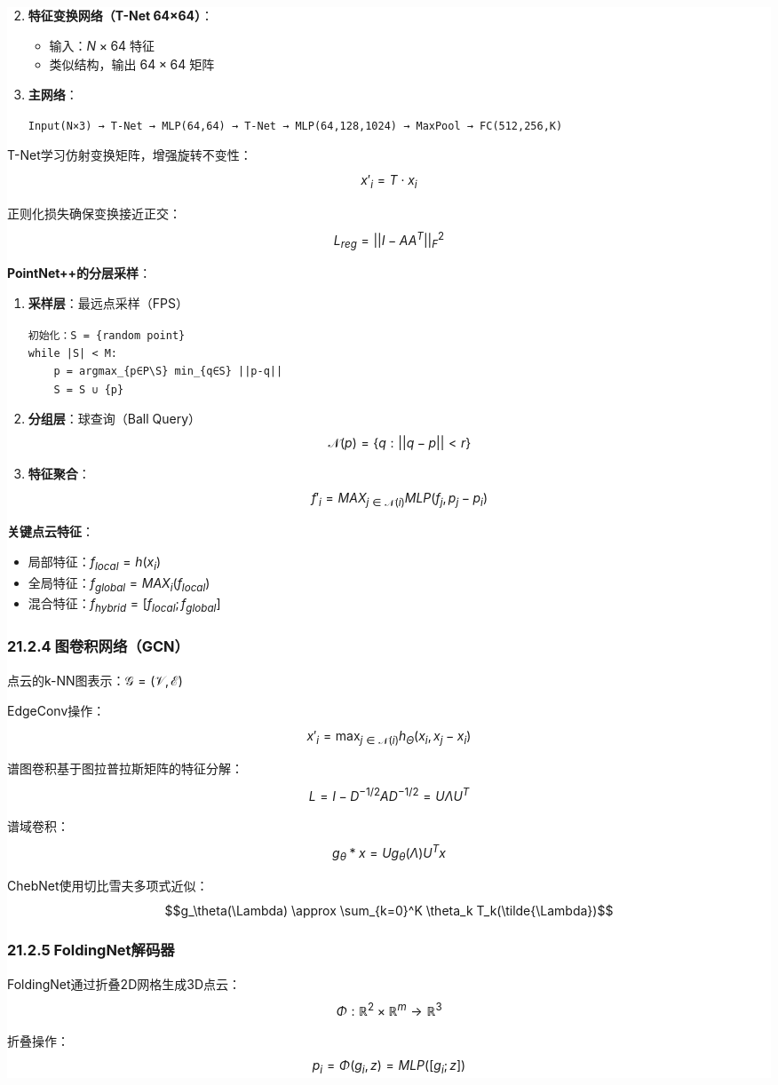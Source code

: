 2. **特征变换网络（T-Net 64×64）**：
   - 输入：$N \times 64$ 特征
   - 类似结构，输出 $64 \times 64$ 矩阵

3. **主网络**：
   ```
   Input(N×3) → T-Net → MLP(64,64) → T-Net → MLP(64,128,1024) → MaxPool → FC(512,256,K)
   ```

T-Net学习仿射变换矩阵，增强旋转不变性：
$$x'_i = T \cdot x_i$$

正则化损失确保变换接近正交：
$$L_{reg} = ||I - AA^T||_F^2$$

**PointNet++的分层采样**：
1. **采样层**：最远点采样（FPS）
   ```
   初始化：S = {random point}
   while |S| < M:
       p = argmax_{p∈P\S} min_{q∈S} ||p-q||
       S = S ∪ {p}
   ```

2. **分组层**：球查询（Ball Query）
   $$\mathcal{N}(p) = \{q : ||q - p|| < r\}$$

3. **特征聚合**：
   $$f'_i = MAX_{j \in \mathcal{N}(i)} MLP(f_j, p_j - p_i)$$

**关键点云特征**：
- 局部特征：$f_{local} = h(x_i)$
- 全局特征：$f_{global} = MAX_i(f_{local})$
- 混合特征：$f_{hybrid} = [f_{local}; f_{global}]$

### 21.2.4 图卷积网络（GCN）

点云的k-NN图表示：$\mathcal{G} = (\mathcal{V}, \mathcal{E})$

EdgeConv操作：
$$x'_i = \max_{j \in \mathcal{N}(i)} h_\Theta(x_i, x_j - x_i)$$

谱图卷积基于图拉普拉斯矩阵的特征分解：
$$L = I - D^{-1/2}AD^{-1/2} = U\Lambda U^T$$

谱域卷积：
$$g_\theta * x = U g_\theta(\Lambda) U^T x$$

ChebNet使用切比雪夫多项式近似：
$$g_\theta(\Lambda) \approx \sum_{k=0}^K \theta_k T_k(\tilde{\Lambda})$$

### 21.2.5 FoldingNet解码器

FoldingNet通过折叠2D网格生成3D点云：
$$\Phi: \mathbb{R}^2 \times \mathbb{R}^m \rightarrow \mathbb{R}^3$$

折叠操作：
$$p_i = \Phi(g_i, z) = MLP([g_i; z])$$
